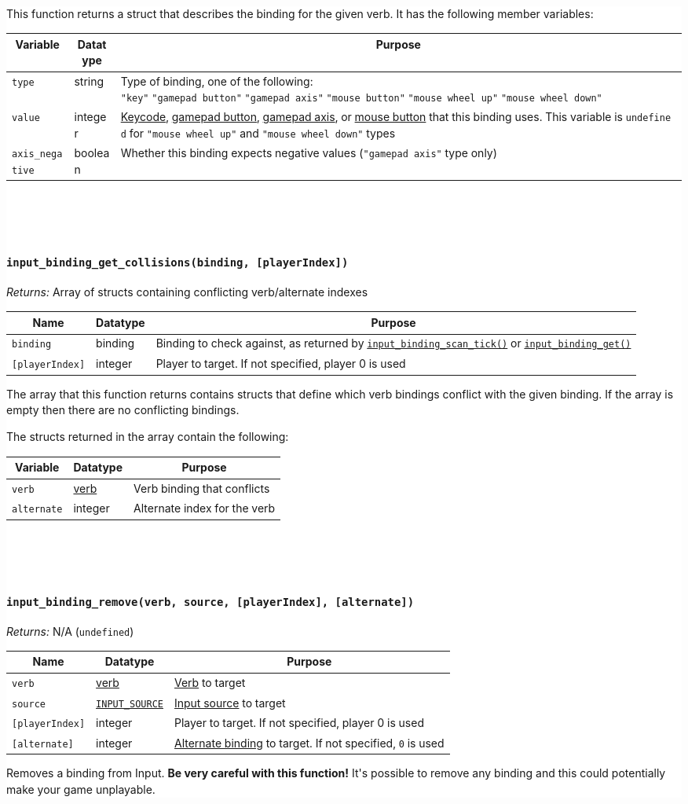 This function returns a struct that describes the binding for the given verb. It has the following member variables:

|Variable       |Datatype|Purpose                    |
|---------------|--------|---------------------------|
|`type`         |string  |Type of binding, one of the following:<br>`"key"` `"gamepad button"` `"gamepad axis"` `"mouse button"` `"mouse wheel up"` `"mouse wheel down"`|
|`value`        |integer |[Keycode](https://docs2.yoyogames.com/source/_build/3_scripting/4_gml_reference/controls/keyboard%20input/index.html), [gamepad button](https://docs2.yoyogames.com/source/_build/3_scripting/4_gml_reference/controls/gamepad%20input/index.html), [gamepad axis](https://docs2.yoyogames.com/source/_build/3_scripting/4_gml_reference/controls/gamepad%20input/index.html), or [mouse button](https://docs.yoyogames.com/source/dadiospice/002_reference/mouse,%20keyboard%20and%20other%20controls/mouse%20input/index.html) that this binding uses. This variable is `undefined` for `"mouse wheel up"` and `"mouse wheel down"` types|
|`axis_negative`|boolean |Whether this binding expects negative values (`"gamepad axis"` type only)|

&nbsp;

&nbsp;

### `input_binding_get_collisions(binding, [playerIndex])`

*Returns:* Array of structs containing conflicting verb/alternate indexes

|Name           |Datatype|Purpose                                                                                                                                                                                                                                                       |
|---------------|--------|--------------------------------------------------------------------------------------------------------------------------------------------------------------------------------------------------------------------------------------------------------------|
|`binding`      |binding |Binding to check against, as returned by [`input_binding_scan_tick()`](Functions-(Binding-Management)#input_binding_scan_ticksource-playerindex) or [`input_binding_get()`](Functions-(Binding-Management)#input_binding_getverb-source-playerindex-alternate)|
|`[playerIndex]`|integer |Player to target. If not specified, player 0 is used                                                                                                                                                                                                          |

The array that this function returns contains structs that define which verb bindings conflict with the given binding. If the array is empty then there are no conflicting bindings.

The structs returned in the array contain the following:

|Variable   |Datatype                            |Purpose                     |
|-----------|------------------------------------|----------------------------|
|`verb`     |[verb](Verbs-and-Alternate-Bindings)|Verb binding that conflicts |
|`alternate`|integer                             |Alternate index for the verb|

&nbsp;

&nbsp;

### `input_binding_remove(verb, source, [playerIndex], [alternate])`

*Returns:* N/A (`undefined`)

|Name           |Datatype                            |Purpose                                                                                   |
|---------------|------------------------------------|------------------------------------------------------------------------------------------|
|`verb`         |[verb](Verbs-and-Alternate-Bindings)|[Verb](Verbs-and-Alternate-Bindings) to target                                            |
|`source`       |[`INPUT_SOURCE`](Input-Sources)     |[Input source](Input-Sources) to target                                                   |
|`[playerIndex]`|integer                             |Player to target. If not specified, player 0 is used                                      |
|`[alternate]`  |integer                             |[Alternate binding](Verbs-and-Alternate-Bindings) to target. If not specified, `0` is used|

Removes a binding from Input. **Be very careful with this function!** It's possible to remove any binding and this could potentially make your game unplayable.
